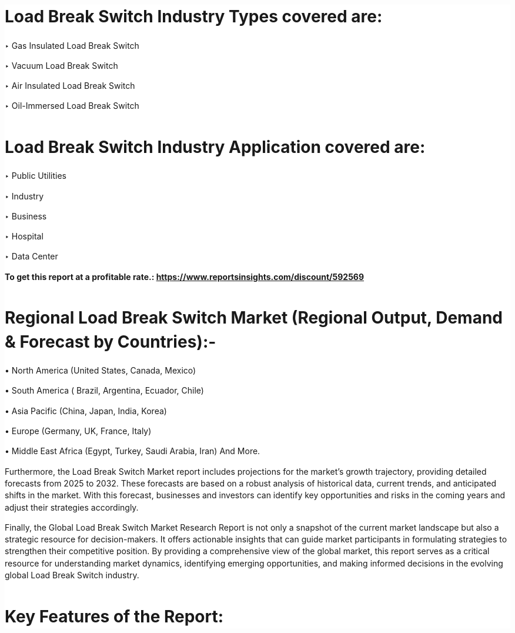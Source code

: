 # <strong>Load Break Switch Industry Types covered are:</strong>

‣ Gas Insulated Load Break Switch

‣ Vacuum Load Break Switch

‣ Air Insulated Load Break Switch

‣ Oil-Immersed Load Break Switch

# <strong>Load Break Switch Industry Application covered are:</strong>

‣ Public Utilities

‣ Industry

‣ Business

‣ Hospital

‣ Data Center

<strong>To get this report at a profitable rate.: <a href=https://www.reportsinsights.com/discount/592569>https://www.reportsinsights.com/discount/592569</a></strong>

# <strong>Regional Load Break Switch Market (Regional Output, Demand &amp; Forecast by Countries):-</strong>

• North America (United States, Canada, Mexico)

• South America ( Brazil, Argentina, Ecuador, Chile)

• Asia Pacific (China, Japan, India, Korea)

• Europe (Germany, UK, France, Italy)

• Middle East Africa (Egypt, Turkey, Saudi Arabia, Iran) And More.

Furthermore, the Load Break Switch Market report includes projections for the market’s growth trajectory, providing detailed forecasts from 2025 to 2032. These forecasts are based on a robust analysis of historical data, current trends, and anticipated shifts in the market. With this forecast, businesses and investors can identify key opportunities and risks in the coming years and adjust their strategies accordingly.

Finally, the Global Load Break Switch Market Research Report is not only a snapshot of the current market landscape but also a strategic resource for decision-makers. It offers actionable insights that can guide market participants in formulating strategies to strengthen their competitive position. By providing a comprehensive view of the global market, this report serves as a critical resource for understanding market dynamics, identifying emerging opportunities, and making informed decisions in the evolving global Load Break Switch industry.

# <strong>Key Features of the Report:</strong>
